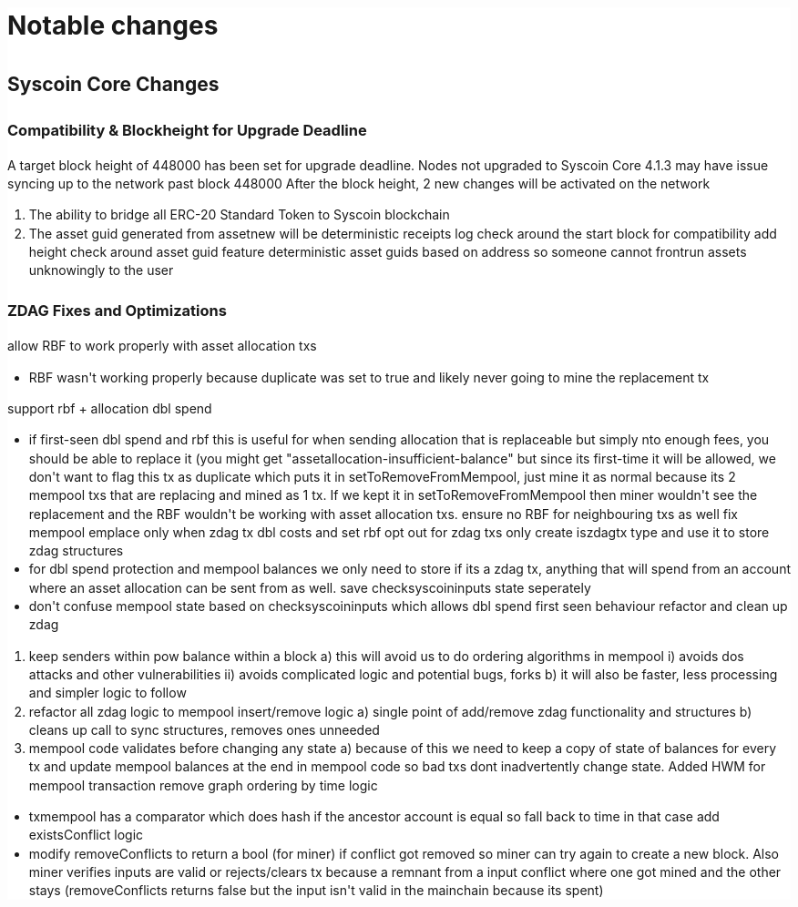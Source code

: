 Notable changes
===============

Syscoin Core Changes
--------------------

### Compatibility & Blockheight for Upgrade Deadline

A target block height of 448000 has been set for upgrade deadline.
Nodes not upgraded to Syscoin Core 4.1.3 may have issue syncing up to the network past block 448000
After the block height, 2 new changes will be activated on the network
1. The ability to bridge all ERC-20 Standard Token to Syscoin blockchain
2. The asset guid generated from assetnew will be deterministic
receipts log check around the start block for compatibility
add height check around asset guid feature
deterministic asset guids  based on address so someone cannot frontrun assets unknowingly to the user

### ZDAG Fixes and Optimizations
allow RBF to work properly with asset allocation txs
 - RBF wasn't working properly because duplicate was set to true and likely never going to mine the replacement tx

support rbf + allocation dbl spend
 - if first-seen dbl spend and rbf this is useful for when sending allocation that is replaceable but simply nto enough fees, you should be able to replace it (you might get "assetallocation-insufficient-balance" but since its first-time it will be allowed, we don't want to flag this tx as duplicate which puts it in setToRemoveFromMempool, just mine it as normal because its 2 mempool txs that are replacing and mined as 1 tx. If we kept it in setToRemoveFromMempool then miner wouldn't see the replacement and the RBF wouldn't be working with asset allocation txs.
ensure no RBF for neighbouring txs as well
fix mempool emplace only when zdag tx
dbl costs and set rbf opt out for zdag txs only
create iszdagtx type and use it to store zdag structures
 - for dbl spend protection and mempool balances we only need to store if its a zdag tx, anything that will spend from an account where an asset allocation can be sent from as well.
save checksyscoininputs state seperately 
 - don't confuse mempool state based on checksyscoininputs which allows dbl spend first seen behaviour
refactor and clean up zdag
1) keep senders within pow balance within a block
 a) this will avoid us to do ordering algorithms in mempool
    i) avoids dos attacks and other vulnerabilities
    ii) avoids complicated logic and potential bugs, forks
 b) it will also be faster, less processing and simpler logic to follow
2) refactor all zdag logic to mempool insert/remove logic
   a) single point of add/remove zdag functionality and structures
   b) cleans up call to sync structures, removes ones unneeded
 3) mempool code validates before changing any state
   a) because of this we need to keep a copy of state of balances for every tx and update mempool balances at the end in mempool code so bad txs dont inadvertently change state.
Added HWM for mempool transaction
remove graph ordering by time logic 
 - txmempool has a comparator which does hash if the ancestor account is equal so fall back to time in that case
add existsConflict logic
 - modify removeConflicts to return a bool (for miner) if conflict got removed so miner can try again to create a new block. Also miner verifies inputs are valid or rejects/clears tx because a remnant from a input conflict where one got mined and the other stays (removeConflicts returns false but the input isn't valid in the mainchain because its spent)
